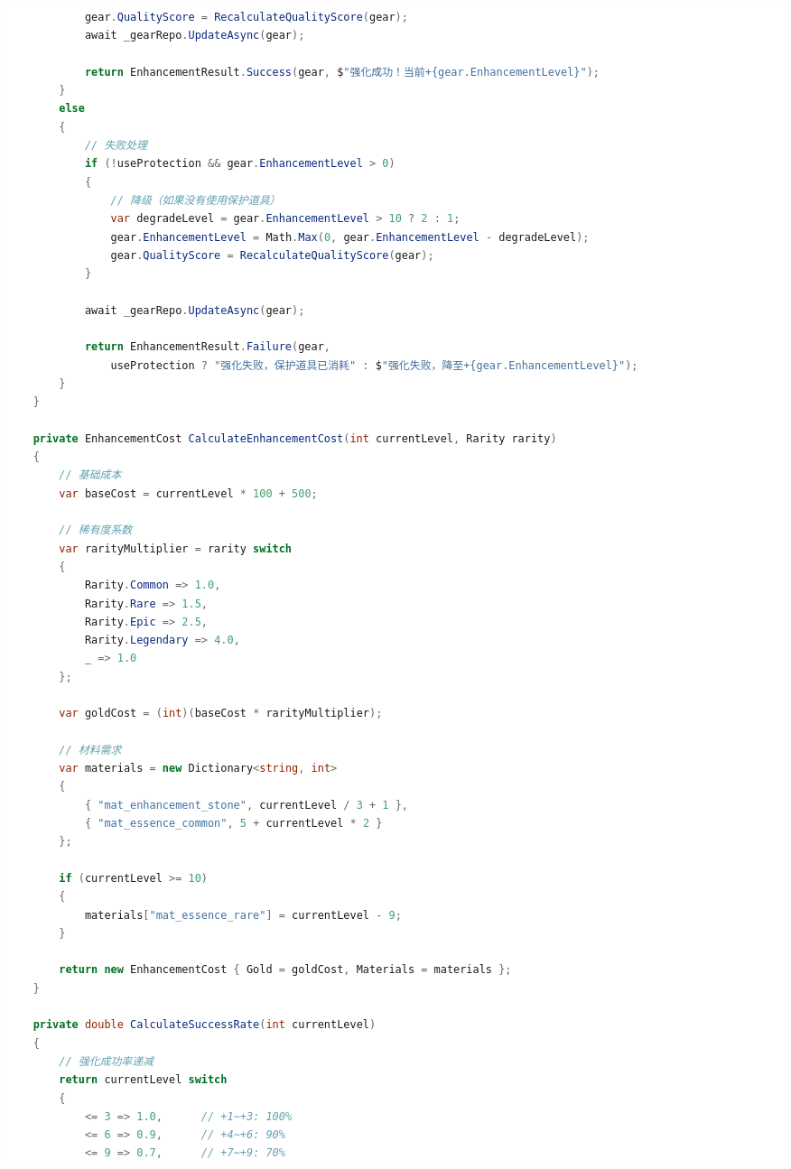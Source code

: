 ```csharp
            gear.QualityScore = RecalculateQualityScore(gear);
            await _gearRepo.UpdateAsync(gear);
            
            return EnhancementResult.Success(gear, $"强化成功！当前+{gear.EnhancementLevel}");
        }
        else
        {
            // 失败处理
            if (!useProtection && gear.EnhancementLevel > 0)
            {
                // 降级（如果没有使用保护道具）
                var degradeLevel = gear.EnhancementLevel > 10 ? 2 : 1;
                gear.EnhancementLevel = Math.Max(0, gear.EnhancementLevel - degradeLevel);
                gear.QualityScore = RecalculateQualityScore(gear);
            }
            
            await _gearRepo.UpdateAsync(gear);
            
            return EnhancementResult.Failure(gear, 
                useProtection ? "强化失败，保护道具已消耗" : $"强化失败，降至+{gear.EnhancementLevel}");
        }
    }
    
    private EnhancementCost CalculateEnhancementCost(int currentLevel, Rarity rarity)
    {
        // 基础成本
        var baseCost = currentLevel * 100 + 500;
        
        // 稀有度系数
        var rarityMultiplier = rarity switch
        {
            Rarity.Common => 1.0,
            Rarity.Rare => 1.5,
            Rarity.Epic => 2.5,
            Rarity.Legendary => 4.0,
            _ => 1.0
        };
        
        var goldCost = (int)(baseCost * rarityMultiplier);
        
        // 材料需求
        var materials = new Dictionary<string, int>
        {
            { "mat_enhancement_stone", currentLevel / 3 + 1 },
            { "mat_essence_common", 5 + currentLevel * 2 }
        };
        
        if (currentLevel >= 10)
        {
            materials["mat_essence_rare"] = currentLevel - 9;
        }
        
        return new EnhancementCost { Gold = goldCost, Materials = materials };
    }
    
    private double CalculateSuccessRate(int currentLevel)
    {
        // 强化成功率递减
        return currentLevel switch
        {
            <= 3 => 1.0,      // +1~+3: 100%
            <= 6 => 0.9,      // +4~+6: 90%
            <= 9 => 0.7,      // +7~+9: 70%
```